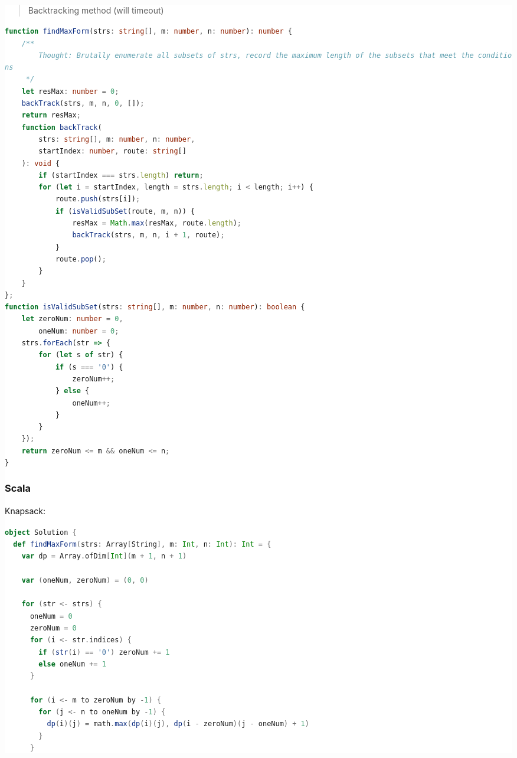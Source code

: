 > Backtracking method (will timeout)

```typescript
function findMaxForm(strs: string[], m: number, n: number): number {
    /**
        Thought: Brutally enumerate all subsets of strs, record the maximum length of the subsets that meet the conditions
     */
    let resMax: number = 0;
    backTrack(strs, m, n, 0, []);
    return resMax;
    function backTrack(
        strs: string[], m: number, n: number,
        startIndex: number, route: string[]
    ): void {
        if (startIndex === strs.length) return;
        for (let i = startIndex, length = strs.length; i < length; i++) {
            route.push(strs[i]);
            if (isValidSubSet(route, m, n)) {
                resMax = Math.max(resMax, route.length);
                backTrack(strs, m, n, i + 1, route);
            }
            route.pop();
        }
    }
};
function isValidSubSet(strs: string[], m: number, n: number): boolean {
    let zeroNum: number = 0,
        oneNum: number = 0;
    strs.forEach(str => {
        for (let s of str) {
            if (s === '0') {
                zeroNum++;
            } else {
                oneNum++;
            }
        }
    });
    return zeroNum <= m && oneNum <= n;
}
```

### Scala

Knapsack:
```scala
object Solution {
  def findMaxForm(strs: Array[String], m: Int, n: Int): Int = {
    var dp = Array.ofDim[Int](m + 1, n + 1)

    var (oneNum, zeroNum) = (0, 0)

    for (str <- strs) {
      oneNum = 0
      zeroNum = 0
      for (i <- str.indices) {
        if (str(i) == '0') zeroNum += 1
        else oneNum += 1
      }

      for (i <- m to zeroNum by -1) {
        for (j <- n to oneNum by -1) {
          dp(i)(j) = math.max(dp(i)(j), dp(i - zeroNum)(j - oneNum) + 1)
        }
      }
```